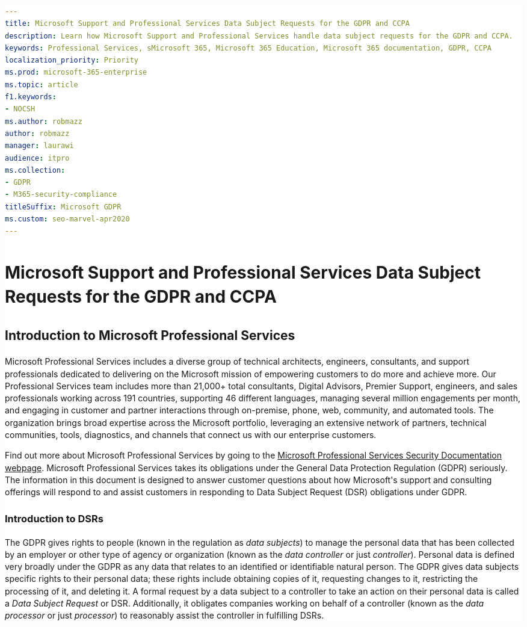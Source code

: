 ```yaml
---
title: Microsoft Support and Professional Services Data Subject Requests for the GDPR and CCPA
description: Learn how Microsoft Support and Professional Services handle data subject requests for the GDPR and CCPA. 
keywords: Professional Services, sMicrosoft 365, Microsoft 365 Education, Microsoft 365 documentation, GDPR, CCPA
localization_priority: Priority
ms.prod: microsoft-365-enterprise
ms.topic: article
f1.keywords:
- NOCSH
ms.author: robmazz
author: robmazz
manager: laurawi
audience: itpro
ms.collection: 
- GDPR
- M365-security-compliance
titleSuffix: Microsoft GDPR
ms.custom: seo-marvel-apr2020
---
```


# Microsoft Support and Professional Services Data Subject Requests for the GDPR and CCPA

## Introduction to Microsoft Professional Services

Microsoft Professional Services includes a diverse group of technical architects, engineers, consultants, and support professionals dedicated to delivering on the Microsoft mission of empowering customers to do more and achieve more. Our Professional Services team includes more than 21,000+ total consultants, Digital Advisors, Premier Support, engineers, and sales professionals working across 191 countries, supporting 46 different languages, managing several million engagements per month, and engaging in customer and partner interactions through on-premise, phone, web, community, and automated tools. The organization brings broad expertise across the Microsoft portfolio, leveraging an extensive network of partners, technical communities, tools, diagnostics, and channels that connect us with our enterprise customers.

Find out more about Microsoft Professional Services by going to the [Microsoft Professional Services Security Documentation webpage](https://www.microsoft.com/en-us/professionalservices/overview). Microsoft Professional Services takes its obligations under the General Data Protection Regulation (GDPR) seriously. The information in this document is designed to answer customer questions about how Microsoft's support and consulting offerings will respond to and assist customers in responding to Data Subject Request (DSR) obligations under GDPR.

### Introduction to DSRs 

The GDPR gives rights to people (known in the regulation as *data subjects*) to manage the personal data that has been collected by an employer or other type of agency or organization (known as the *data controller* or just *controller*). Personal data is defined very broadly under the GDPR as any data that relates to an identified or identifiable natural person. The GDPR gives data subjects specific rights to their personal data; these rights include obtaining copies of it, requesting changes to it, restricting the processing of it, and deleting it. A formal request by a data subject to a controller to take an action on their personal data is called a *Data Subject Request* or DSR. Additionally, it obligates companies working on behalf of a controller (known as the *data processor* or just *processor*) to reasonably assist the controller in fulfilling DSRs.
